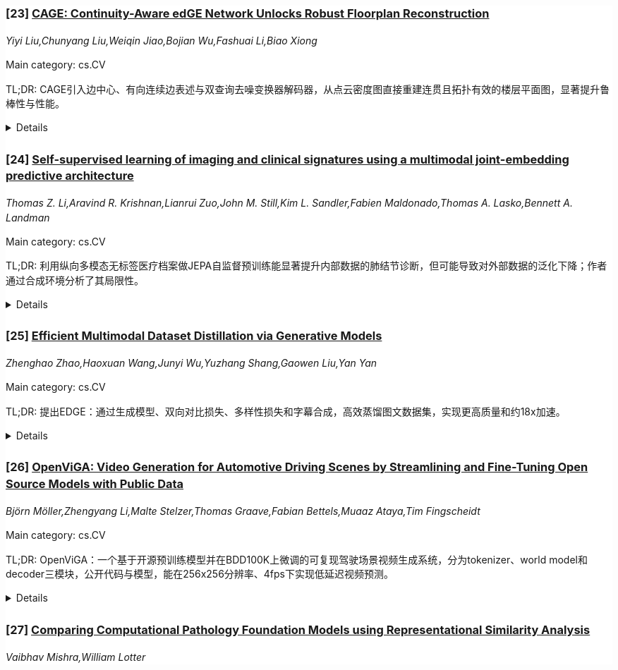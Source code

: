 
### [23] [CAGE: Continuity-Aware edGE Network Unlocks Robust Floorplan Reconstruction](https://arxiv.org/abs/2509.15459)
*Yiyi Liu,Chunyang Liu,Weiqin Jiao,Bojian Wu,Fashuai Li,Biao Xiong*

Main category: cs.CV

TL;DR: CAGE引入边中心、有向连续边表述与双查询去噪变换器解码器，从点云密度图直接重建连贯且拓扑有效的楼层平面图，显著提升鲁棒性与性能。


<details><summary>Details</summary></details>


### [24] [Self-supervised learning of imaging and clinical signatures using a multimodal joint-embedding predictive architecture](https://arxiv.org/abs/2509.15470)
*Thomas Z. Li,Aravind R. Krishnan,Lianrui Zuo,John M. Still,Kim L. Sandler,Fabien Maldonado,Thomas A. Lasko,Bennett A. Landman*

Main category: cs.CV

TL;DR: 利用纵向多模态无标签医疗档案做JEPA自监督预训练能显著提升内部数据的肺结节诊断，但可能导致对外部数据的泛化下降；作者通过合成环境分析了其局限性。


<details><summary>Details</summary></details>


### [25] [Efficient Multimodal Dataset Distillation via Generative Models](https://arxiv.org/abs/2509.15472)
*Zhenghao Zhao,Haoxuan Wang,Junyi Wu,Yuzhang Shang,Gaowen Liu,Yan Yan*

Main category: cs.CV

TL;DR: 提出EDGE：通过生成模型、双向对比损失、多样性损失和字幕合成，高效蒸馏图文数据集，实现更高质量和约18x加速。


<details><summary>Details</summary></details>


### [26] [OpenViGA: Video Generation for Automotive Driving Scenes by Streamlining and Fine-Tuning Open Source Models with Public Data](https://arxiv.org/abs/2509.15479)
*Björn Möller,Zhengyang Li,Malte Stelzer,Thomas Graave,Fabian Bettels,Muaaz Ataya,Tim Fingscheidt*

Main category: cs.CV

TL;DR: OpenViGA：一个基于开源预训练模型并在BDD100K上微调的可复现驾驶场景视频生成系统，分为tokenizer、world model和decoder三模块，公开代码与模型，能在256x256分辨率、4fps下实现低延迟视频预测。


<details><summary>Details</summary></details>


### [27] [Comparing Computational Pathology Foundation Models using Representational Similarity Analysis](https://arxiv.org/abs/2509.15482)
*Vaibhav Mishra,William Lotter*
